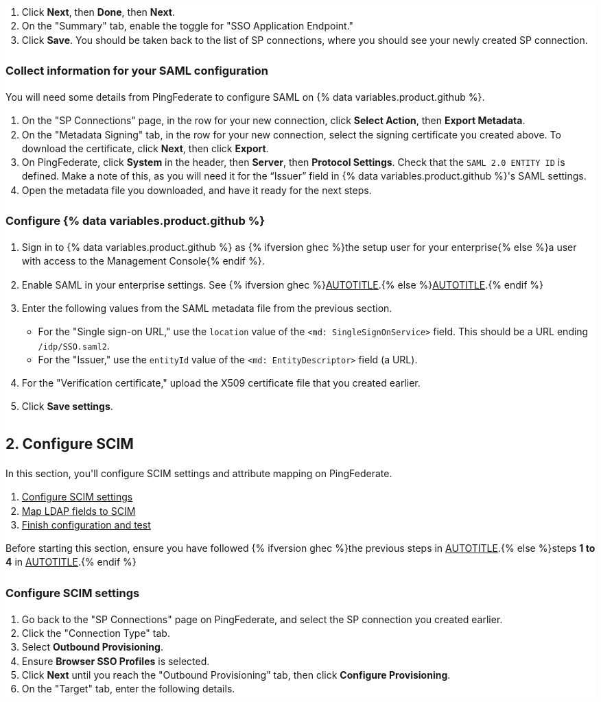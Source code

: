 1. Click **Next**, then **Done**, then **Next**.
1. On the "Summary" tab, enable the toggle for "SSO Application Endpoint."
1. Click **Save**. You should be taken back to the list of SP connections, where you should see your newly created SP connection.

### Collect information for your SAML configuration

You will need some details from PingFederate to configure SAML on {% data variables.product.github %}.

1. On the "SP Connections" page, in the row for your new connection, click **Select Action**, then **Export Metadata**.
1. On the "Metadata Signing" tab, in the row for your new connection, select the signing certificate you created above. To download the certificate, click **Next**, then click **Export**.
1. On PingFederate, click **System** in the header, then **Server**, then **Protocol Settings**. Check that the `SAML 2.0 ENTITY ID` is defined. Make a note of this, as you will need it for the “Issuer” field in {% data variables.product.github %}'s SAML settings.
1. Open the metadata file you downloaded, and have it ready for the next steps.

### Configure {% data variables.product.github %}

1. Sign in to {% data variables.product.github %} as {% ifversion ghec %}the setup user for your enterprise{% else %}a user with access to the Management Console{% endif %}.
1. Enable SAML in your enterprise settings. See {% ifversion ghec %}[AUTOTITLE](/admin/managing-iam/configuring-authentication-for-enterprise-managed-users/configuring-saml-single-sign-on-for-enterprise-managed-users#configure-saml-sso-for-enterprise-managed-users).{% else %}[AUTOTITLE](/admin/managing-iam/using-saml-for-enterprise-iam/configuring-saml-single-sign-on-for-your-enterprise#configuring-saml-sso).{% endif %}
1. Enter the following values from the SAML metadata file from the previous section.

   * For the "Single sign-on URL," use the `location` value of the `<md: SingleSignOnService>` field. This should be a URL ending `/idp/SSO.saml2`.
   * For the "Issuer," use the `entityId` value of the `<md: EntityDescriptor>` field (a URL).

1. For the "Verification certificate," upload the X509 certificate file that you created earlier.
1. Click **Save settings**.

## 2. Configure SCIM

In this section, you'll configure SCIM settings and attribute mapping on PingFederate.

1. [Configure SCIM settings](#configure-scim-settings)
1. [Map LDAP fields to SCIM](#map-ldap-fields-to-scim)
1. [Finish configuration and test](#finish-configuration-and-test)

Before starting this section, ensure you have followed {% ifversion ghec %}the previous steps in [AUTOTITLE](/admin/managing-iam/understanding-iam-for-enterprises/getting-started-with-enterprise-managed-users).{% else %}steps **1 to 4** in [AUTOTITLE](/admin/managing-iam/provisioning-user-accounts-with-scim/configuring-scim-provisioning-for-users).{% endif %}

### Configure SCIM settings

1. Go back to the "SP Connections" page on PingFederate, and select the SP connection you created earlier.
1. Click the "Connection Type" tab.
1. Select **Outbound Provisioning**.
1. Ensure **Browser SSO Profiles** is selected.
1. Click **Next** until you reach the "Outbound Provisioning" tab, then click **Configure Provisioning**.
1. On the "Target" tab, enter the following details.
